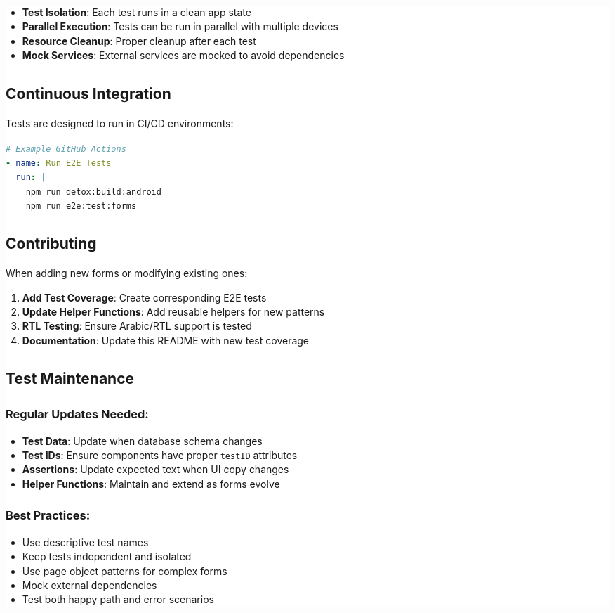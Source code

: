 - **Test Isolation**: Each test runs in a clean app state
- **Parallel Execution**: Tests can be run in parallel with multiple devices
- **Resource Cleanup**: Proper cleanup after each test
- **Mock Services**: External services are mocked to avoid dependencies

## Continuous Integration

Tests are designed to run in CI/CD environments:

```yaml
# Example GitHub Actions
- name: Run E2E Tests
  run: |
    npm run detox:build:android
    npm run e2e:test:forms
```

## Contributing

When adding new forms or modifying existing ones:

1. **Add Test Coverage**: Create corresponding E2E tests
2. **Update Helper Functions**: Add reusable helpers for new patterns
3. **RTL Testing**: Ensure Arabic/RTL support is tested
4. **Documentation**: Update this README with new test coverage

## Test Maintenance

### Regular Updates Needed:
- **Test Data**: Update when database schema changes
- **Test IDs**: Ensure components have proper `testID` attributes
- **Assertions**: Update expected text when UI copy changes
- **Helper Functions**: Maintain and extend as forms evolve

### Best Practices:
- Use descriptive test names
- Keep tests independent and isolated
- Use page object patterns for complex forms
- Mock external dependencies
- Test both happy path and error scenarios